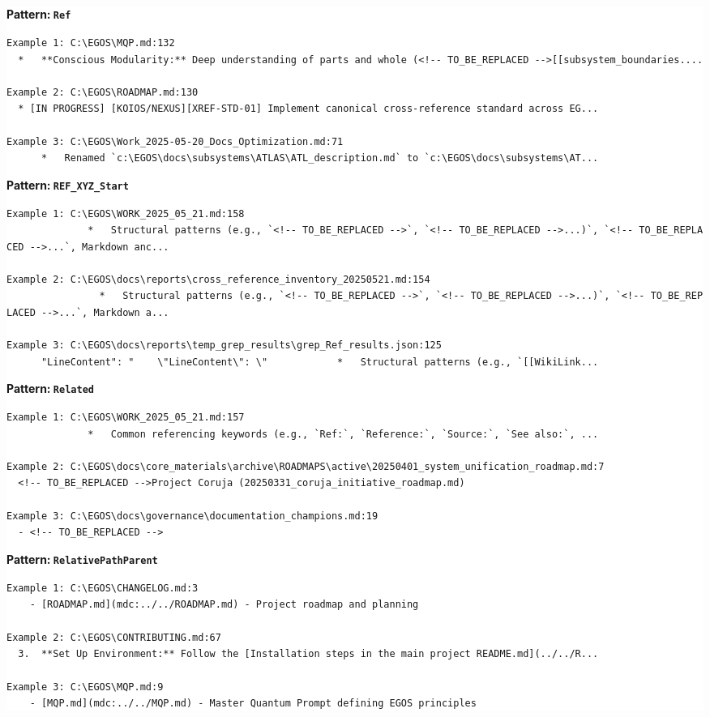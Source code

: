**Pattern: `Ref`**

```
Example 1: C:\EGOS\MQP.md:132
  *   **Conscious Modularity:** Deep understanding of parts and whole (<!-- TO_BE_REPLACED -->[[subsystem_boundaries....

Example 2: C:\EGOS\ROADMAP.md:130
  * [IN PROGRESS] [KOIOS/NEXUS][XREF-STD-01] Implement canonical cross-reference standard across EG...

Example 3: C:\EGOS\Work_2025-05-20_Docs_Optimization.md:71
      *   Renamed `c:\EGOS\docs\subsystems\ATLAS\ATL_description.md` to `c:\EGOS\docs\subsystems\AT...

```

**Pattern: `REF_XYZ_Start`**

```
Example 1: C:\EGOS\WORK_2025_05_21.md:158
              *   Structural patterns (e.g., `<!-- TO_BE_REPLACED -->`, `<!-- TO_BE_REPLACED -->...)`, `<!-- TO_BE_REPLACED -->...`, Markdown anc...

Example 2: C:\EGOS\docs\reports\cross_reference_inventory_20250521.md:154
                *   Structural patterns (e.g., `<!-- TO_BE_REPLACED -->`, `<!-- TO_BE_REPLACED -->...)`, `<!-- TO_BE_REPLACED -->...`, Markdown a...

Example 3: C:\EGOS\docs\reports\temp_grep_results\grep_Ref_results.json:125
      "LineContent": "    \"LineContent\": \"            *   Structural patterns (e.g., `[[WikiLink...

```

**Pattern: `Related`**

```
Example 1: C:\EGOS\WORK_2025_05_21.md:157
              *   Common referencing keywords (e.g., `Ref:`, `Reference:`, `Source:`, `See also:`, ...

Example 2: C:\EGOS\docs\core_materials\archive\ROADMAPS\active\20250401_system_unification_roadmap.md:7
  <!-- TO_BE_REPLACED -->Project Coruja (20250331_coruja_initiative_roadmap.md)

Example 3: C:\EGOS\docs\governance\documentation_champions.md:19
  - <!-- TO_BE_REPLACED -->
```

**Pattern: `RelativePathParent`**

```
Example 1: C:\EGOS\CHANGELOG.md:3
    - [ROADMAP.md](mdc:../../ROADMAP.md) - Project roadmap and planning

Example 2: C:\EGOS\CONTRIBUTING.md:67
  3.  **Set Up Environment:** Follow the [Installation steps in the main project README.md](../../R...

Example 3: C:\EGOS\MQP.md:9
    - [MQP.md](mdc:../../MQP.md) - Master Quantum Prompt defining EGOS principles

```
